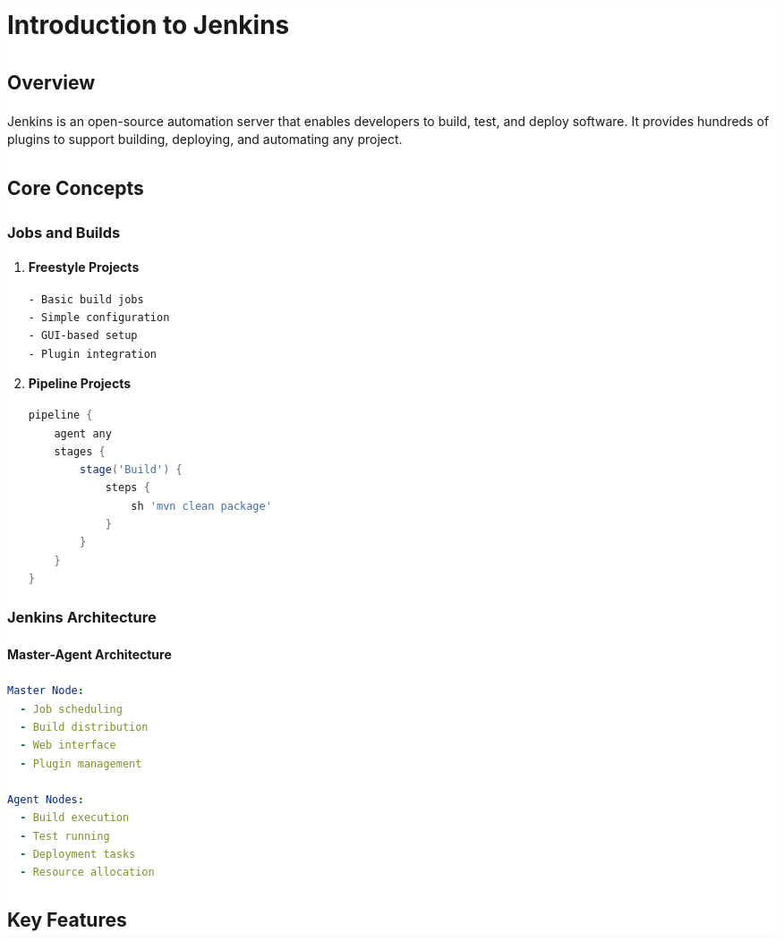 # Introduction to Jenkins

## Overview
Jenkins is an open-source automation server that enables developers to build, test, and deploy software. It provides hundreds of plugins to support building, deploying, and automating any project.

## Core Concepts

### Jobs and Builds
1. **Freestyle Projects**
   ```
   - Basic build jobs
   - Simple configuration
   - GUI-based setup
   - Plugin integration
   ```

2. **Pipeline Projects**
   ```groovy
   pipeline {
       agent any
       stages {
           stage('Build') {
               steps {
                   sh 'mvn clean package'
               }
           }
       }
   }
   ```

### Jenkins Architecture

#### Master-Agent Architecture
```yaml
Master Node:
  - Job scheduling
  - Build distribution
  - Web interface
  - Plugin management

Agent Nodes:
  - Build execution
  - Test running
  - Deployment tasks
  - Resource allocation
```

## Key Features
